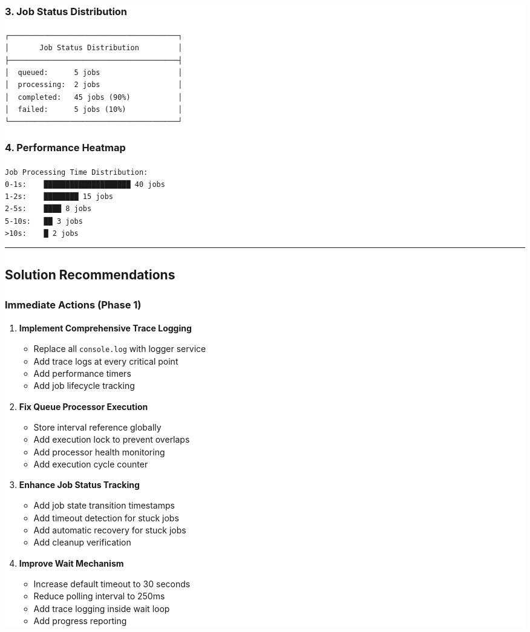 ### 3. **Job Status Distribution**
```
┌───────────────────────────────────────┐
│       Job Status Distribution         │
├───────────────────────────────────────┤
│  queued:      5 jobs                  │
│  processing:  2 jobs                  │
│  completed:   45 jobs (90%)           │
│  failed:      5 jobs (10%)            │
└───────────────────────────────────────┘
```

### 4. **Performance Heatmap**
```
Job Processing Time Distribution:
0-1s:    ████████████████████ 40 jobs
1-2s:    ████████ 15 jobs
2-5s:    ████ 8 jobs
5-10s:   ██ 3 jobs
>10s:    █ 2 jobs
```

---

## Solution Recommendations

### Immediate Actions (Phase 1)

1. **Implement Comprehensive Trace Logging**
   - Replace all `console.log` with logger service
   - Add trace logs at every critical point
   - Add performance timers
   - Add job lifecycle tracking

2. **Fix Queue Processor Execution**
   - Store interval reference globally
   - Add execution lock to prevent overlaps
   - Add processor health monitoring
   - Add execution cycle counter

3. **Enhance Job Status Tracking**
   - Add job state transition timestamps
   - Add timeout detection for stuck jobs
   - Add automatic recovery for stuck jobs
   - Add cleanup verification

4. **Improve Wait Mechanism**
   - Increase default timeout to 30 seconds
   - Reduce polling interval to 250ms
   - Add trace logging inside wait loop
   - Add progress reporting
